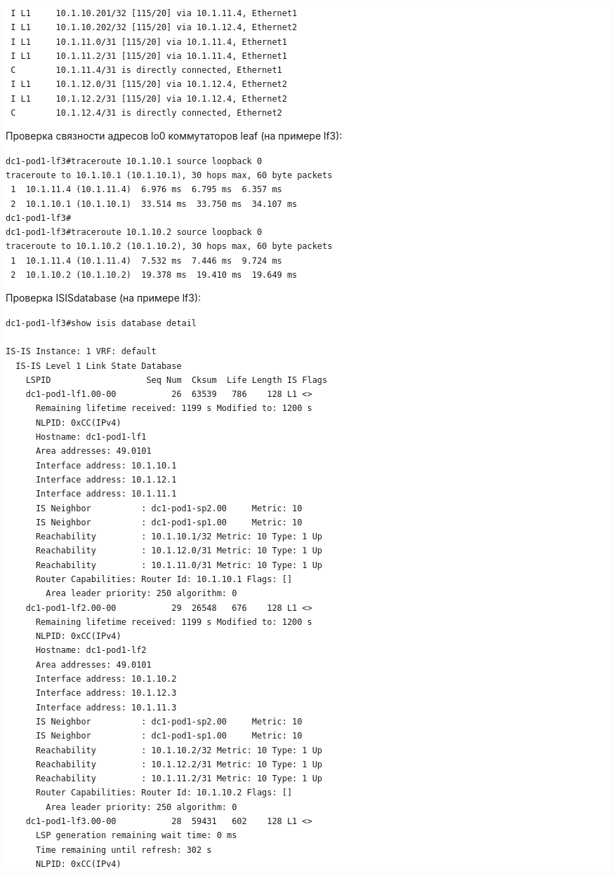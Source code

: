 ```
 I L1     10.1.10.201/32 [115/20] via 10.1.11.4, Ethernet1
 I L1     10.1.10.202/32 [115/20] via 10.1.12.4, Ethernet2
 I L1     10.1.11.0/31 [115/20] via 10.1.11.4, Ethernet1
 I L1     10.1.11.2/31 [115/20] via 10.1.11.4, Ethernet1
 C        10.1.11.4/31 is directly connected, Ethernet1
 I L1     10.1.12.0/31 [115/20] via 10.1.12.4, Ethernet2
 I L1     10.1.12.2/31 [115/20] via 10.1.12.4, Ethernet2
 C        10.1.12.4/31 is directly connected, Ethernet2
```

Проверка связности адресов lo0 коммутаторов leaf (на примере lf3):
```
dc1-pod1-lf3#traceroute 10.1.10.1 source loopback 0
traceroute to 10.1.10.1 (10.1.10.1), 30 hops max, 60 byte packets
 1  10.1.11.4 (10.1.11.4)  6.976 ms  6.795 ms  6.357 ms
 2  10.1.10.1 (10.1.10.1)  33.514 ms  33.750 ms  34.107 ms
dc1-pod1-lf3#
dc1-pod1-lf3#traceroute 10.1.10.2 source loopback 0
traceroute to 10.1.10.2 (10.1.10.2), 30 hops max, 60 byte packets
 1  10.1.11.4 (10.1.11.4)  7.532 ms  7.446 ms  9.724 ms
 2  10.1.10.2 (10.1.10.2)  19.378 ms  19.410 ms  19.649 ms
```

Проверка ISISdatabase (на примере lf3):
```
dc1-pod1-lf3#show isis database detail

IS-IS Instance: 1 VRF: default
  IS-IS Level 1 Link State Database
    LSPID                   Seq Num  Cksum  Life Length IS Flags
    dc1-pod1-lf1.00-00           26  63539   786    128 L1 <>
      Remaining lifetime received: 1199 s Modified to: 1200 s
      NLPID: 0xCC(IPv4)
      Hostname: dc1-pod1-lf1
      Area addresses: 49.0101
      Interface address: 10.1.10.1
      Interface address: 10.1.12.1
      Interface address: 10.1.11.1
      IS Neighbor          : dc1-pod1-sp2.00     Metric: 10
      IS Neighbor          : dc1-pod1-sp1.00     Metric: 10
      Reachability         : 10.1.10.1/32 Metric: 10 Type: 1 Up
      Reachability         : 10.1.12.0/31 Metric: 10 Type: 1 Up
      Reachability         : 10.1.11.0/31 Metric: 10 Type: 1 Up
      Router Capabilities: Router Id: 10.1.10.1 Flags: []
        Area leader priority: 250 algorithm: 0
    dc1-pod1-lf2.00-00           29  26548   676    128 L1 <>
      Remaining lifetime received: 1199 s Modified to: 1200 s
      NLPID: 0xCC(IPv4)
      Hostname: dc1-pod1-lf2
      Area addresses: 49.0101
      Interface address: 10.1.10.2
      Interface address: 10.1.12.3
      Interface address: 10.1.11.3
      IS Neighbor          : dc1-pod1-sp2.00     Metric: 10
      IS Neighbor          : dc1-pod1-sp1.00     Metric: 10
      Reachability         : 10.1.10.2/32 Metric: 10 Type: 1 Up
      Reachability         : 10.1.12.2/31 Metric: 10 Type: 1 Up
      Reachability         : 10.1.11.2/31 Metric: 10 Type: 1 Up
      Router Capabilities: Router Id: 10.1.10.2 Flags: []
        Area leader priority: 250 algorithm: 0
    dc1-pod1-lf3.00-00           28  59431   602    128 L1 <>
      LSP generation remaining wait time: 0 ms
      Time remaining until refresh: 302 s
      NLPID: 0xCC(IPv4)
```